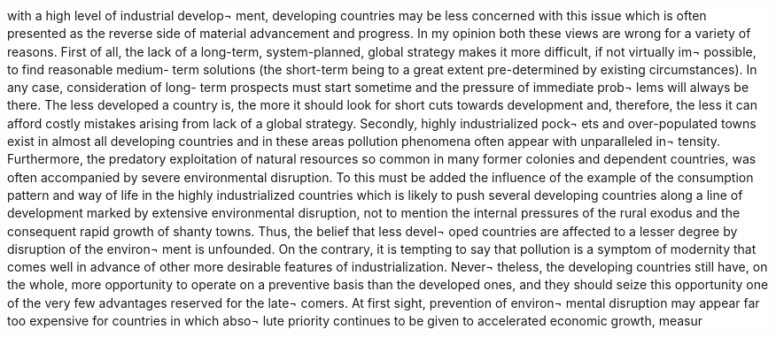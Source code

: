with a high level of industrial develop¬
ment, developing countries may be
less concerned with this issue which
is often presented as the reverse side
of material advancement and progress.
In my opinion both these views
are wrong for a variety of reasons.
First of all, the lack of a long-term,
system-planned, global strategy makes
it more difficult, if not virtually im¬
possible, to find reasonable medium-
term solutions (the short-term being
to a great extent pre-determined by
existing circumstances).
In any case, consideration of long-
term prospects must start sometime
and the pressure of immediate prob¬
lems will always be there. The less
developed a country is, the more it
should look for short cuts towards
development and, therefore, the less
it can afford costly mistakes arising
from lack of a global strategy.
Secondly, highly industrialized pock¬
ets and over-populated towns exist
in almost all developing countries and
in these areas pollution phenomena
often appear with unparalleled in¬
tensity. Furthermore, the predatory
exploitation of natural resources so
common in many former colonies
and dependent countries, was often
accompanied by severe environmental
disruption.
To this must be added the influence
of the example of the consumption
pattern and way of life in the highly
industrialized countries which is likely
to push several developing countries
along a line of development marked by
extensive environmental disruption, not
to mention the internal pressures of
the rural exodus and the consequent
rapid growth of shanty towns.
Thus, the belief that less devel¬
oped countries are affected to a lesser
degree by disruption of the environ¬
ment is unfounded. On the contrary,
it is tempting to say that pollution is a
symptom of modernity that comes well
in advance of other more desirable
features of industrialization. Never¬
theless, the developing countries still
have, on the whole, more opportunity
to operate on a preventive basis than
the developed ones, and they should
seize this opportunity one of the very
few advantages reserved for the late¬
comers.
At first sight, prevention of environ¬
mental disruption may appear far too
expensive for countries in which abso¬
lute priority continues to be given to
accelerated economic growth, measur